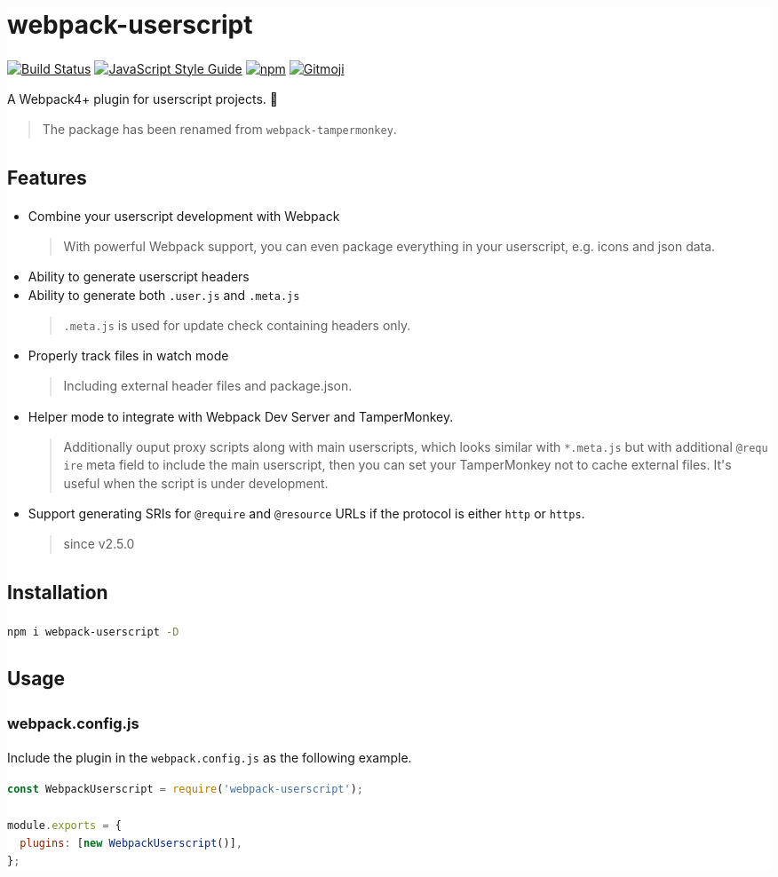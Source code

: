# webpack-userscript

[![Build Status](https://travis-ci.org/momocow/webpack-userscript.svg?branch=master)](https://travis-ci.org/momocow/webpack-userscript)
[![JavaScript Style Guide](https://img.shields.io/badge/code_style-standard-brightgreen.svg)](https://standardjs.com)
[![npm](https://img.shields.io/npm/v/webpack-userscript.svg)](https://www.npmjs.com/webpack-userscript)
[![Gitmoji](https://img.shields.io/badge/gitmoji-%20😜%20😍-FFDD67.svg?style=flat-square)](https://gitmoji.carloscuesta.me/)

A Webpack4+ plugin for userscript projects. 🙈

> The package has been renamed from `webpack-tampermonkey`.

## Features

- Combine your userscript development with Webpack
  > With powerful Webpack support, you can even package everything in your userscript, e.g. icons and json data.
- Ability to generate userscript headers
- Ability to generate both `.user.js` and `.meta.js`
  > `.meta.js` is used for update check containing headers only.
- Properly track files in watch mode
  > Including external header files and package.json.
- Helper mode to integrate with Webpack Dev Server and TamperMonkey.
  > Additionally ouput proxy scripts along with main userscripts, which looks similar with `*.meta.js` but with additional `@require` meta field to include the main userscript, then you can set your TamperMonkey not to cache external files. It's useful when the script is under development.
- Support generating SRIs for `@require` and `@resource` URLs if the protocol is either `http` or `https`.
  > since v2.5.0

## Installation

```bash
npm i webpack-userscript -D
```

## Usage

### webpack.config.js

Include the plugin in the `webpack.config.js` as the following example.

```js
const WebpackUserscript = require('webpack-userscript');

module.exports = {
  plugins: [new WebpackUserscript()],
};
```

